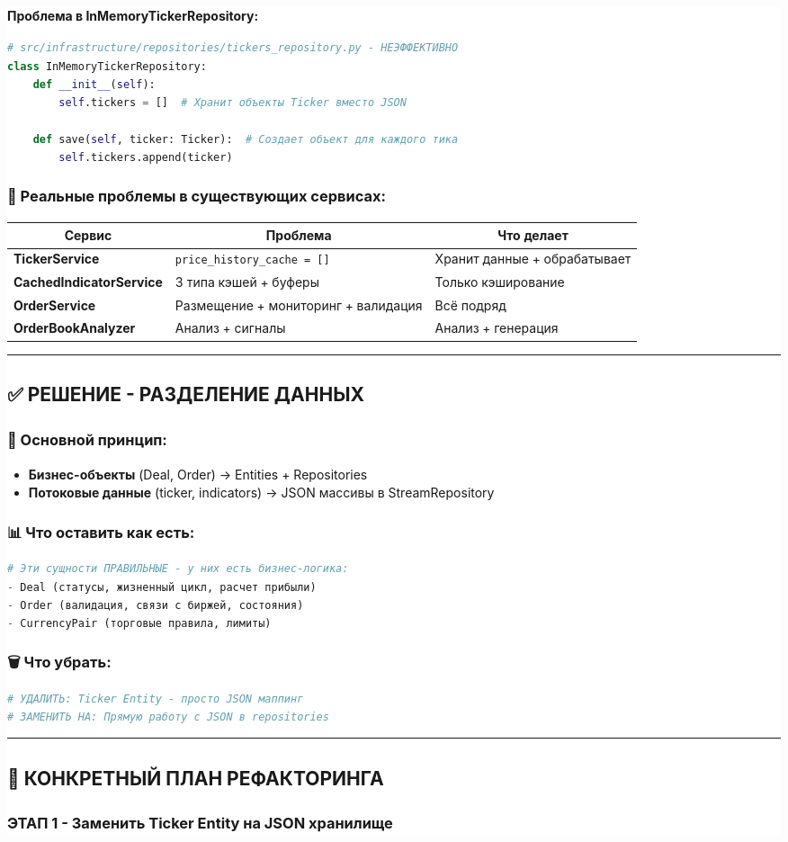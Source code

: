 **Проблема в InMemoryTickerRepository:**
```python
# src/infrastructure/repositories/tickers_repository.py - НЕЭФФЕКТИВНО
class InMemoryTickerRepository:
    def __init__(self):
        self.tickers = []  # Хранит объекты Ticker вместо JSON
    
    def save(self, ticker: Ticker):  # Создает объект для каждого тика
        self.tickers.append(ticker)
```

### 🚨 Реальные проблемы в существующих сервисах:

| Сервис | Проблема | Что делает |
|--------|----------|------------|
| **TickerService** | `price_history_cache = []` | Хранит данные + обрабатывает |
| **CachedIndicatorService** | 3 типа кэшей + буферы | Только кэширование |
| **OrderService** | Размещение + мониторинг + валидация | Всё подряд |
| **OrderBookAnalyzer** | Анализ + сигналы | Анализ + генерация |

---

## ✅ РЕШЕНИЕ - РАЗДЕЛЕНИЕ ДАННЫХ

### 🎯 Основной принцип:
- **Бизнес-объекты** (Deal, Order) → Entities + Repositories
- **Потоковые данные** (ticker, indicators) → JSON массивы в StreamRepository

### 📊 Что оставить как есть:
```python
# Эти сущности ПРАВИЛЬНЫЕ - у них есть бизнес-логика:
- Deal (статусы, жизненный цикл, расчет прибыли)
- Order (валидация, связи с биржей, состояния)
- CurrencyPair (торговые правила, лимиты)
```

### 🗑️ Что убрать:
```python
# УДАЛИТЬ: Ticker Entity - просто JSON маппинг
# ЗАМЕНИТЬ НА: Прямую работу с JSON в repositories
```

---

## 🚀 КОНКРЕТНЫЙ ПЛАН РЕФАКТОРИНГА

### ЭТАП 1 - Заменить Ticker Entity на JSON хранилище
